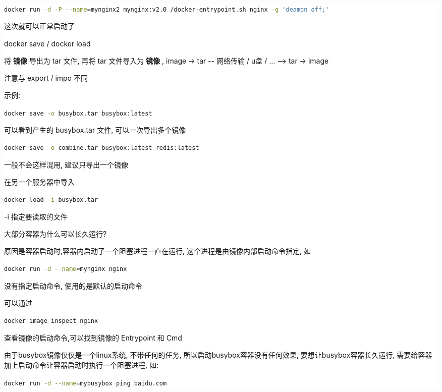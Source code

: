 ```bash
docker run -d -P --name=mynginx2 mynginx:v2.0 /docker-entrypoint.sh nginx -g 'deamon off;'
```

这次就可以正常启动了





docker save / docker load

将 **镜像** 导出为 tar 文件, 再将 tar 文件导入为 **镜像**  , image -> tar -- 网络传输 / u盘 / ... --> tar -> image

注意与 export / impo 不同

示例:

```bash
docker save -o busybox.tar busybox:latest
```

可以看到产生的 busybox.tar 文件, 可以一次导出多个镜像

```bash
docker save -o combine.tar busybox:latest redis:latest
```

一般不会这样混用, 建议只导出一个镜像



在另一个服务器中导入

```bash
docker load -i busybox.tar
```

 -i 指定要读取的文件



大部分容器为什么可以长久运行?

原因是容器启动时,容器内启动了一个阻塞进程一直在运行, 这个进程是由镜像内部启动命令指定, 如

```bash
docker run -d --name=mynginx nginx
```

没有指定启动命令, 使用的是默认的启动命令

可以通过

```bash
docker image inspect nginx
```

查看镜像的启动命令,可以找到镜像的 Entrypoint 和 Cmd



由于busybox镜像仅仅是一个linux系统, 不带任何的任务, 所以启动busybox容器没有任何效果, 要想让busybox容器长久运行, 需要给容器加上启动命令让容器启动时执行一个阻塞进程, 如:

```bash
docker run -d --name=mybusybox ping baidu.com
```
